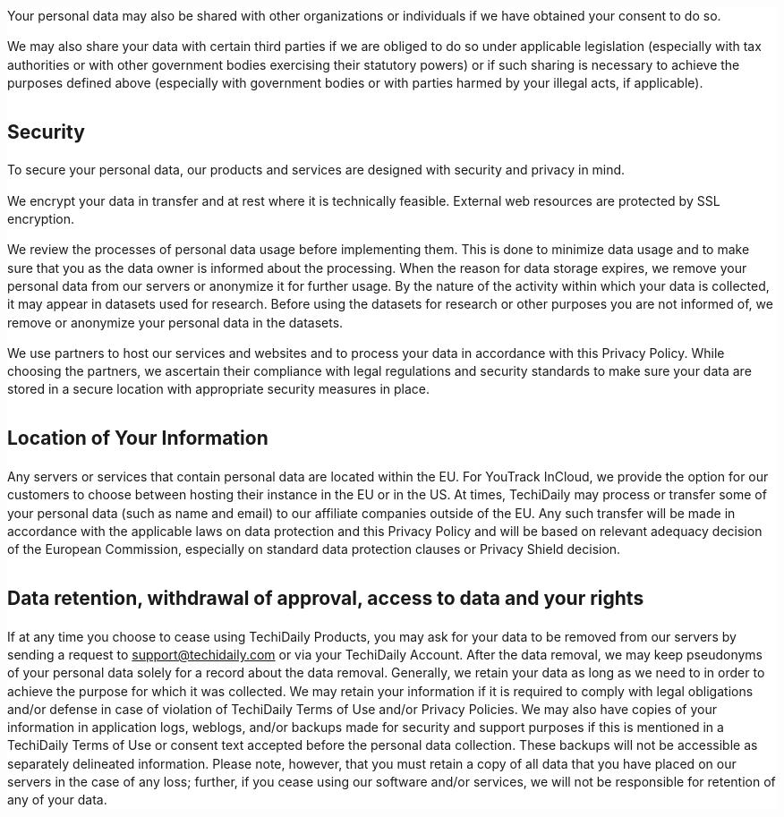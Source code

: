 Your personal data may also be shared with other organizations or individuals if we have obtained your consent to do so.

We may also share your data with certain third parties if we are obliged to do so under applicable legislation (especially with tax authorities or with other government bodies exercising their statutory powers) or if such sharing is necessary to achieve the purposes defined above (especially with government bodies or with parties harmed by your illegal acts, if applicable).

## Security

To secure your personal data, our products and services are designed with security and privacy in mind.

We encrypt your data in transfer and at rest where it is technically feasible. External web resources are protected by SSL encryption.

We review the processes of personal data usage before implementing them. This is done to minimize data usage and to make sure that you as the data owner is informed about the processing. When the reason for data storage expires, we remove your personal data from our servers or anonymize it for further usage. By the nature of the activity within which your data is collected, it may appear in datasets used for research. Before using the datasets for research or other purposes you are not informed of, we remove or anonymize your personal data in the datasets.

We use partners to host our services and websites and to process your data in accordance with this Privacy Policy. While choosing the partners, we ascertain their compliance with legal regulations and security standards to make sure your data are stored in a secure location with appropriate security measures in place.

## Location of Your Information

Any servers or services that contain personal data are located within the EU. For YouTrack InCloud, we provide the option for our customers to choose between hosting their instance in the EU or in the US. At times, TechiDaily may process or transfer some of your personal data (such as name and email) to our affiliate companies outside of the EU. Any such transfer will be made in accordance with the applicable laws on data protection and this Privacy Policy and will be based on relevant adequacy decision of the European Commission, especially on standard data protection clauses or Privacy Shield decision.

## Data retention, withdrawal of approval, access to data and your rights

If at any time you choose to cease using TechiDaily Products, you may ask for your data to be removed from our servers by sending a request to [support@techidaily.com](mailto:support@techidaily.com) or via your TechiDaily Account. After the data removal, we may keep pseudonyms of your personal data solely for a record about the data removal. Generally, we retain your data as long as we need to in order to achieve the purpose for which it was collected. We may retain your information if it is required to comply with legal obligations and/or defense in case of violation of TechiDaily Terms of Use and/or Privacy Policies. We may also have copies of your information in application logs, weblogs, and/or backups made for security and support purposes if this is mentioned in a TechiDaily Terms of Use or consent text accepted before the personal data collection. These backups will not be accessible as separately delineated information. Please note, however, that you must retain a copy of all data that you have placed on our servers in the case of any loss; further, if you cease using our software and/or services, we will not be responsible for retention of any of your data.
